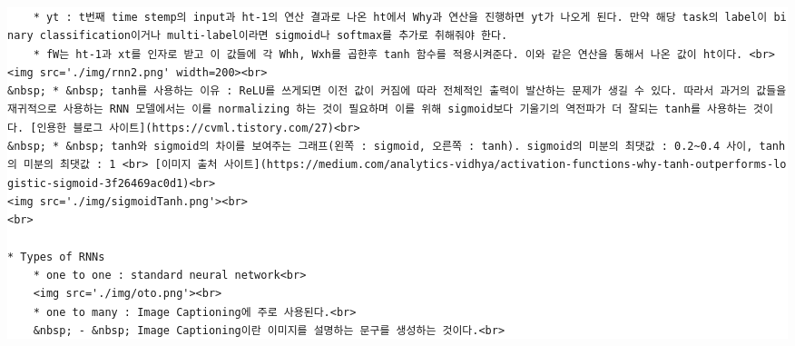         * yt : t번째 time stemp의 input과 ht-1의 연산 결과로 나온 ht에서 Why과 연산을 진행하면 yt가 나오게 된다. 만약 해당 task의 label이 binary classification이거나 multi-label이라면 sigmoid나 softmax를 추가로 취해줘야 한다.
        * fW는 ht-1과 xt를 인자로 받고 이 값들에 각 Whh, Wxh를 곱한후 tanh 함수를 적용시켜준다. 이와 같은 연산을 통해서 나온 값이 ht이다. <br>
    <img src='./img/rnn2.png' width=200><br>
    &nbsp; * &nbsp; tanh를 사용하는 이유 : ReLU를 쓰게되면 이전 값이 커짐에 따라 전체적인 출력이 발산하는 문제가 생길 수 있다. 따라서 과거의 값들을 재귀적으로 사용하는 RNN 모델에서는 이를 normalizing 하는 것이 필요하며 이를 위해 sigmoid보다 기울기의 역전파가 더 잘되는 tanh를 사용하는 것이다. [인용한 블로그 사이트](https://cvml.tistory.com/27)<br>
    &nbsp; * &nbsp; tanh와 sigmoid의 차이를 보여주는 그래프(왼쪽 : sigmoid, 오른쪽 : tanh). sigmoid의 미분의 최댓값 : 0.2~0.4 사이, tanh의 미분의 최댓값 : 1 <br> [이미지 출처 사이트](https://medium.com/analytics-vidhya/activation-functions-why-tanh-outperforms-logistic-sigmoid-3f26469ac0d1)<br>
    <img src='./img/sigmoidTanh.png'><br>
    <br>

    * Types of RNNs
        * one to one : standard neural network<br>
        <img src='./img/oto.png'><br>
        * one to many : Image Captioning에 주로 사용된다.<br>
        &nbsp; - &nbsp; Image Captioning이란 이미지를 설명하는 문구를 생성하는 것이다.<br>
